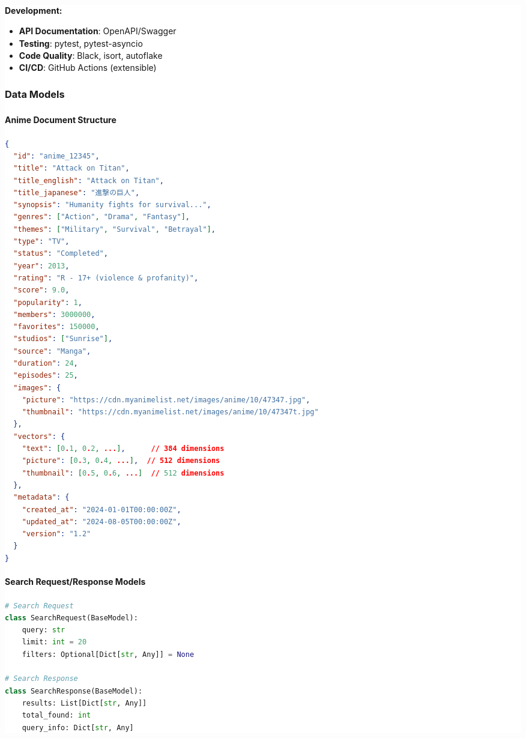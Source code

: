 **Development:**

- **API Documentation**: OpenAPI/Swagger
- **Testing**: pytest, pytest-asyncio
- **Code Quality**: Black, isort, autoflake
- **CI/CD**: GitHub Actions (extensible)

### Data Models

#### Anime Document Structure

```json
{
  "id": "anime_12345",
  "title": "Attack on Titan",
  "title_english": "Attack on Titan",
  "title_japanese": "進撃の巨人",
  "synopsis": "Humanity fights for survival...",
  "genres": ["Action", "Drama", "Fantasy"],
  "themes": ["Military", "Survival", "Betrayal"],
  "type": "TV",
  "status": "Completed",
  "year": 2013,
  "rating": "R - 17+ (violence & profanity)",
  "score": 9.0,
  "popularity": 1,
  "members": 3000000,
  "favorites": 150000,
  "studios": ["Sunrise"],
  "source": "Manga",
  "duration": 24,
  "episodes": 25,
  "images": {
    "picture": "https://cdn.myanimelist.net/images/anime/10/47347.jpg",
    "thumbnail": "https://cdn.myanimelist.net/images/anime/10/47347t.jpg"
  },
  "vectors": {
    "text": [0.1, 0.2, ...],      // 384 dimensions
    "picture": [0.3, 0.4, ...],  // 512 dimensions
    "thumbnail": [0.5, 0.6, ...]  // 512 dimensions
  },
  "metadata": {
    "created_at": "2024-01-01T00:00:00Z",
    "updated_at": "2024-08-05T00:00:00Z",
    "version": "1.2"
  }
}
```

#### Search Request/Response Models

```python
# Search Request
class SearchRequest(BaseModel):
    query: str
    limit: int = 20
    filters: Optional[Dict[str, Any]] = None

# Search Response
class SearchResponse(BaseModel):
    results: List[Dict[str, Any]]
    total_found: int
    query_info: Dict[str, Any]
```
